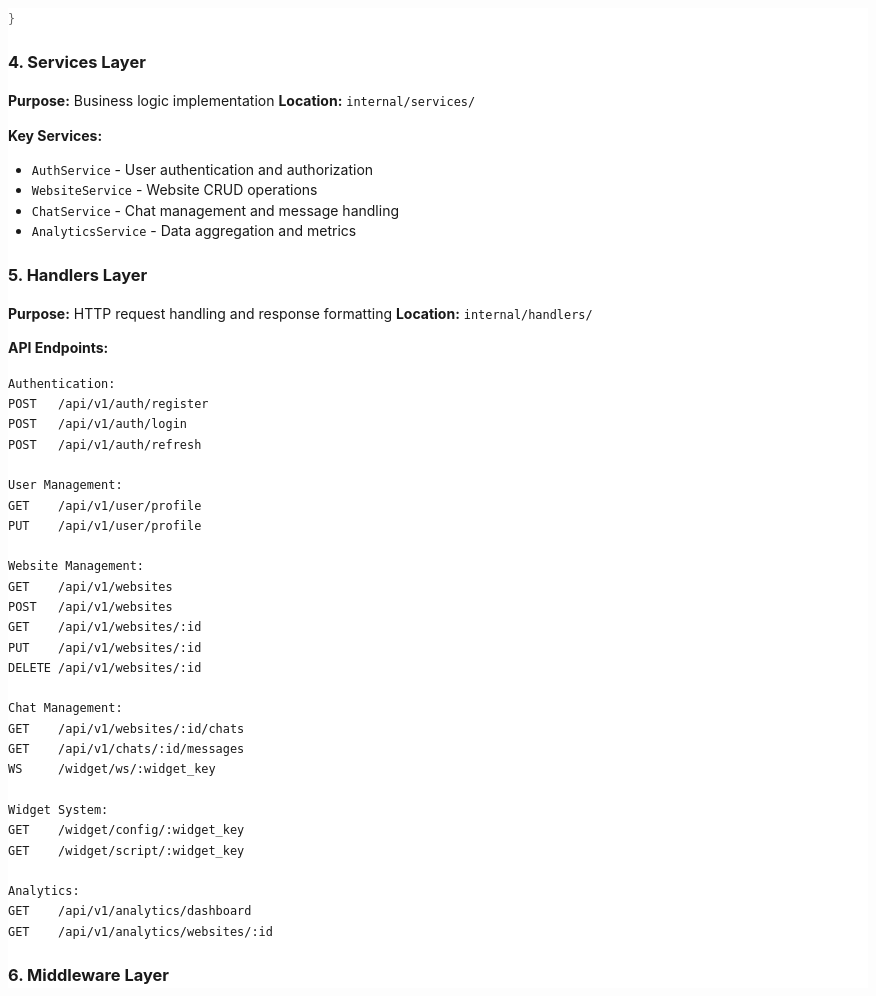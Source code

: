 ```go
}
```

### 4. Services Layer

**Purpose:** Business logic implementation
**Location:** `internal/services/`

**Key Services:**
- `AuthService` - User authentication and authorization
- `WebsiteService` - Website CRUD operations
- `ChatService` - Chat management and message handling
- `AnalyticsService` - Data aggregation and metrics

### 5. Handlers Layer

**Purpose:** HTTP request handling and response formatting
**Location:** `internal/handlers/`

**API Endpoints:**

```
Authentication:
POST   /api/v1/auth/register
POST   /api/v1/auth/login
POST   /api/v1/auth/refresh

User Management:
GET    /api/v1/user/profile
PUT    /api/v1/user/profile

Website Management:
GET    /api/v1/websites
POST   /api/v1/websites
GET    /api/v1/websites/:id
PUT    /api/v1/websites/:id
DELETE /api/v1/websites/:id

Chat Management:
GET    /api/v1/websites/:id/chats
GET    /api/v1/chats/:id/messages
WS     /widget/ws/:widget_key

Widget System:
GET    /widget/config/:widget_key
GET    /widget/script/:widget_key

Analytics:
GET    /api/v1/analytics/dashboard
GET    /api/v1/analytics/websites/:id
```

### 6. Middleware Layer

